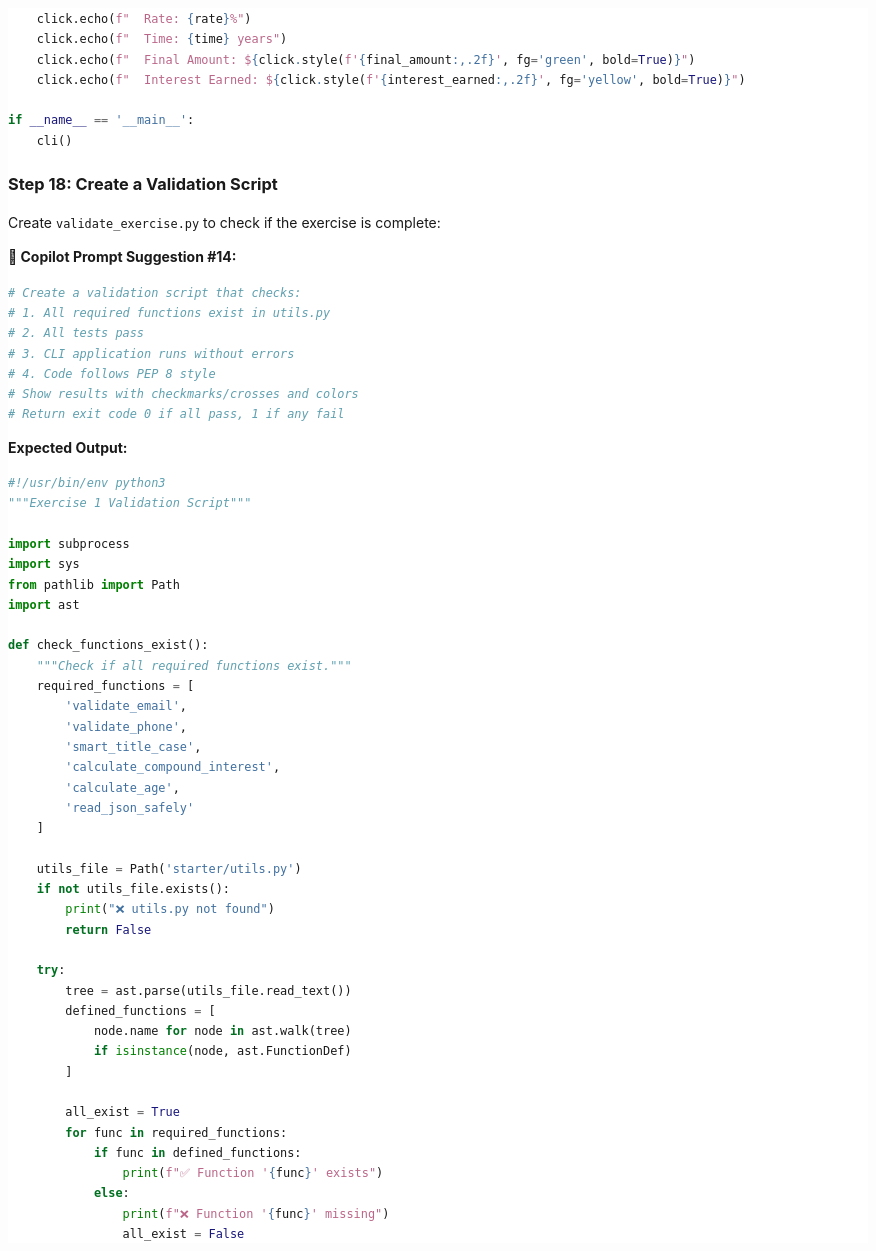 ```python
    click.echo(f"  Rate: {rate}%")
    click.echo(f"  Time: {time} years")
    click.echo(f"  Final Amount: ${click.style(f'{final_amount:,.2f}', fg='green', bold=True)}")
    click.echo(f"  Interest Earned: ${click.style(f'{interest_earned:,.2f}', fg='yellow', bold=True)}")

if __name__ == '__main__':
    cli()
```

### Step 18: Create a Validation Script

Create `validate_exercise.py` to check if the exercise is complete:

**🤖 Copilot Prompt Suggestion #14:**
```python
# Create a validation script that checks:
# 1. All required functions exist in utils.py
# 2. All tests pass
# 3. CLI application runs without errors
# 4. Code follows PEP 8 style
# Show results with checkmarks/crosses and colors
# Return exit code 0 if all pass, 1 if any fail
```

**Expected Output:**
```python
#!/usr/bin/env python3
"""Exercise 1 Validation Script"""

import subprocess
import sys
from pathlib import Path
import ast

def check_functions_exist():
    """Check if all required functions exist."""
    required_functions = [
        'validate_email',
        'validate_phone',
        'smart_title_case',
        'calculate_compound_interest',
        'calculate_age',
        'read_json_safely'
    ]
    
    utils_file = Path('starter/utils.py')
    if not utils_file.exists():
        print("❌ utils.py not found")
        return False
    
    try:
        tree = ast.parse(utils_file.read_text())
        defined_functions = [
            node.name for node in ast.walk(tree) 
            if isinstance(node, ast.FunctionDef)
        ]
        
        all_exist = True
        for func in required_functions:
            if func in defined_functions:
                print(f"✅ Function '{func}' exists")
            else:
                print(f"❌ Function '{func}' missing")
                all_exist = False
```